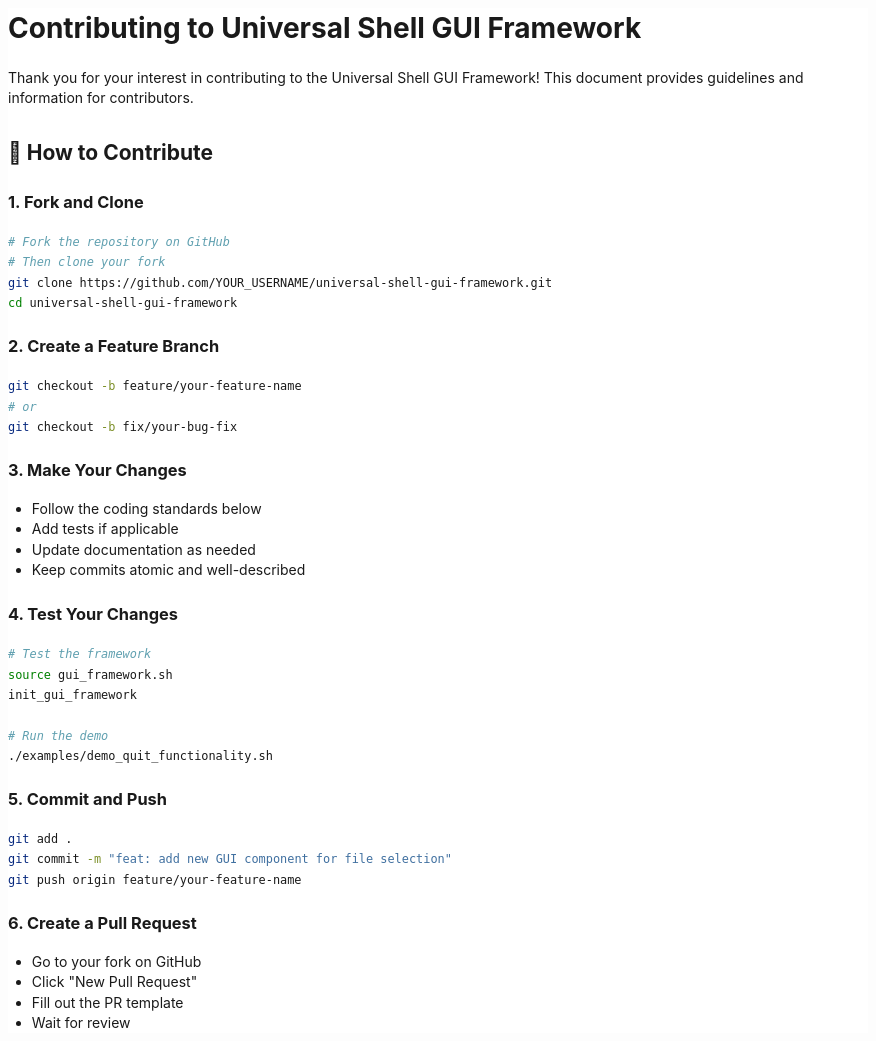 # Contributing to Universal Shell GUI Framework

Thank you for your interest in contributing to the Universal Shell GUI Framework! This document provides guidelines and information for contributors.

## 🤝 How to Contribute

### 1. Fork and Clone
```bash
# Fork the repository on GitHub
# Then clone your fork
git clone https://github.com/YOUR_USERNAME/universal-shell-gui-framework.git
cd universal-shell-gui-framework
```

### 2. Create a Feature Branch
```bash
git checkout -b feature/your-feature-name
# or
git checkout -b fix/your-bug-fix
```

### 3. Make Your Changes
- Follow the coding standards below
- Add tests if applicable
- Update documentation as needed
- Keep commits atomic and well-described

### 4. Test Your Changes
```bash
# Test the framework
source gui_framework.sh
init_gui_framework

# Run the demo
./examples/demo_quit_functionality.sh
```

### 5. Commit and Push
```bash
git add .
git commit -m "feat: add new GUI component for file selection"
git push origin feature/your-feature-name
```

### 6. Create a Pull Request
- Go to your fork on GitHub
- Click "New Pull Request"
- Fill out the PR template
- Wait for review
